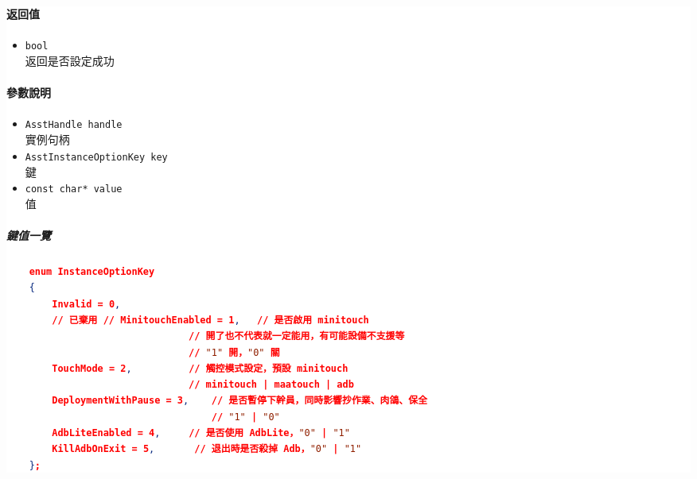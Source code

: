 #### 返回值

- `bool`<br>
    返回是否設定成功

#### 參數說明

- `AsstHandle handle`<br>
    實例句柄
- `AsstInstanceOptionKey key`<br>
    鍵
- `const char* value`<br>
    值

##### 鍵值一覽

```json
    enum InstanceOptionKey
    {
        Invalid = 0,
        // 已棄用 // MinitouchEnabled = 1,   // 是否啟用 minitouch
                                // 開了也不代表就一定能用，有可能設備不支援等
                                // "1" 開，"0" 關
        TouchMode = 2,          // 觸控模式設定，預設 minitouch
                                // minitouch | maatouch | adb
        DeploymentWithPause = 3,    // 是否暫停下幹員，同時影響抄作業、肉鴿、保全
                                    // "1" | "0"
        AdbLiteEnabled = 4,     // 是否使用 AdbLite，"0" | "1"
        KillAdbOnExit = 5,       // 退出時是否殺掉 Adb，"0" | "1"
    };
```
